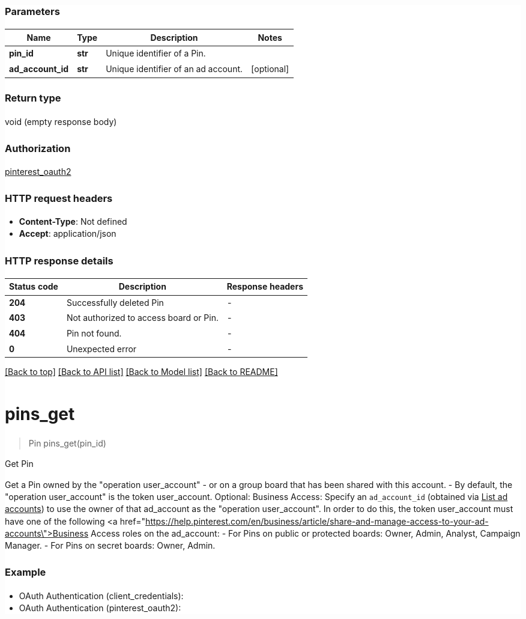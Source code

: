 
### Parameters

Name | Type | Description  | Notes
------------- | ------------- | ------------- | -------------
 **pin_id** | **str**| Unique identifier of a Pin. |
 **ad_account_id** | **str**| Unique identifier of an ad account. | [optional]

### Return type

void (empty response body)

### Authorization

[pinterest_oauth2](../README.md#pinterest_oauth2)

### HTTP request headers

 - **Content-Type**: Not defined
 - **Accept**: application/json


### HTTP response details

| Status code | Description | Response headers |
|-------------|-------------|------------------|
**204** | Successfully deleted Pin |  -  |
**403** | Not authorized to access board or Pin. |  -  |
**404** | Pin not found. |  -  |
**0** | Unexpected error |  -  |

[[Back to top]](#) [[Back to API list]](../README.md#documentation-for-api-endpoints) [[Back to Model list]](../README.md#documentation-for-models) [[Back to README]](../README.md)

# **pins_get**
> Pin pins_get(pin_id)

Get Pin

Get a Pin owned by the \"operation user_account\" - or on a group board that has been shared with this account. - By default, the \"operation user_account\" is the token user_account.  Optional: Business Access: Specify an <code>ad_account_id</code> (obtained via <a href='/docs/api/v5/#operation/ad_accounts/list'>List ad accounts</a>) to use the owner of that ad_account as the \"operation user_account\". In order to do this, the token user_account must have one of the following <a href=\"https://help.pinterest.com/en/business/article/share-and-manage-access-to-your-ad-accounts\">Business Access</a> roles on the ad_account:  - For Pins on public or protected boards: Owner, Admin, Analyst, Campaign Manager. - For Pins on secret boards: Owner, Admin.

### Example

* OAuth Authentication (client_credentials):
* OAuth Authentication (pinterest_oauth2):
